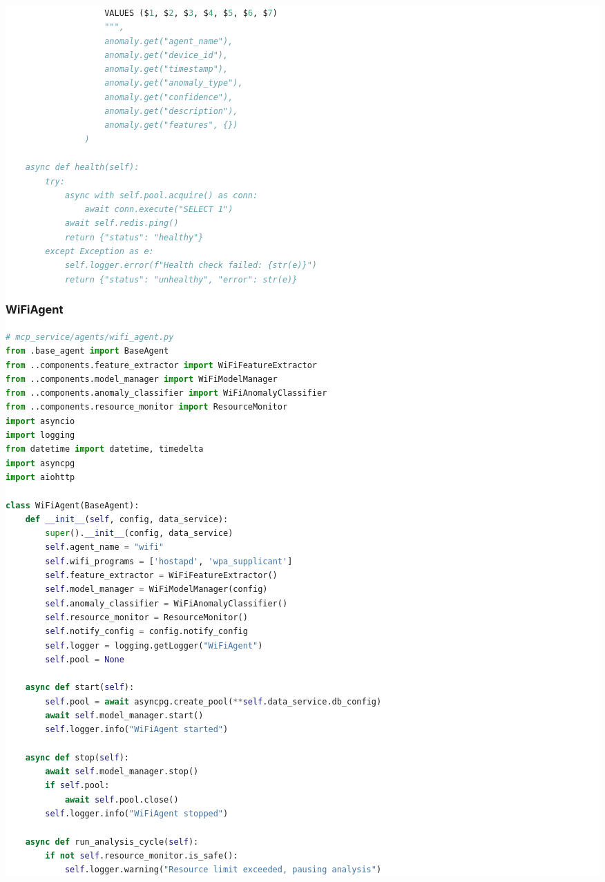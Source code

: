 ```python
                    VALUES ($1, $2, $3, $4, $5, $6, $7)
                    """,
                    anomaly.get("agent_name"),
                    anomaly.get("device_id"),
                    anomaly.get("timestamp"),
                    anomaly.get("anomaly_type"),
                    anomaly.get("confidence"),
                    anomaly.get("description"),
                    anomaly.get("features", {})
                )

    async def health(self):
        try:
            async with self.pool.acquire() as conn:
                await conn.execute("SELECT 1")
            await self.redis.ping()
            return {"status": "healthy"}
        except Exception as e:
            self.logger.error(f"Health check failed: {str(e)}")
            return {"status": "unhealthy", "error": str(e)}
```

### WiFiAgent
```python
# mcp_service/agents/wifi_agent.py
from .base_agent import BaseAgent
from ..components.feature_extractor import WiFiFeatureExtractor
from ..components.model_manager import WiFiModelManager
from ..components.anomaly_classifier import WiFiAnomalyClassifier
from ..components.resource_monitor import ResourceMonitor
import asyncio
import logging
from datetime import datetime, timedelta
import asyncpg
import aiohttp

class WiFiAgent(BaseAgent):
    def __init__(self, config, data_service):
        super().__init__(config, data_service)
        self.agent_name = "wifi"
        self.wifi_programs = ['hostapd', 'wpa_supplicant']
        self.feature_extractor = WiFiFeatureExtractor()
        self.model_manager = WiFiModelManager(config)
        self.anomaly_classifier = WiFiAnomalyClassifier()
        self.resource_monitor = ResourceMonitor()
        self.notify_config = config.notify_config
        self.logger = logging.getLogger("WiFiAgent")
        self.pool = None

    async def start(self):
        self.pool = await asyncpg.create_pool(**self.data_service.db_config)
        await self.model_manager.start()
        self.logger.info("WiFiAgent started")

    async def stop(self):
        await self.model_manager.stop()
        if self.pool:
            await self.pool.close()
        self.logger.info("WiFiAgent stopped")

    async def run_analysis_cycle(self):
        if not self.resource_monitor.is_safe():
            self.logger.warning("Resource limit exceeded, pausing analysis")
```